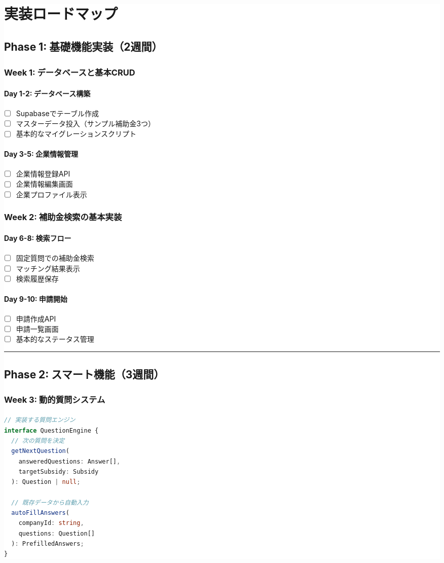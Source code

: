 # 実装ロードマップ

## Phase 1: 基礎機能実装（2週間）

### Week 1: データベースと基本CRUD

#### Day 1-2: データベース構築
- [ ] Supabaseでテーブル作成
- [ ] マスターデータ投入（サンプル補助金3つ）
- [ ] 基本的なマイグレーションスクリプト

#### Day 3-5: 企業情報管理
- [ ] 企業情報登録API
- [ ] 企業情報編集画面
- [ ] 企業プロファイル表示

### Week 2: 補助金検索の基本実装

#### Day 6-8: 検索フロー
- [ ] 固定質問での補助金検索
- [ ] マッチング結果表示
- [ ] 検索履歴保存

#### Day 9-10: 申請開始
- [ ] 申請作成API
- [ ] 申請一覧画面
- [ ] 基本的なステータス管理

---

## Phase 2: スマート機能（3週間）

### Week 3: 動的質問システム

```typescript
// 実装する質問エンジン
interface QuestionEngine {
  // 次の質問を決定
  getNextQuestion(
    answeredQuestions: Answer[],
    targetSubsidy: Subsidy
  ): Question | null;
  
  // 既存データから自動入力
  autoFillAnswers(
    companyId: string,
    questions: Question[]
  ): PrefilledAnswers;
}
```
